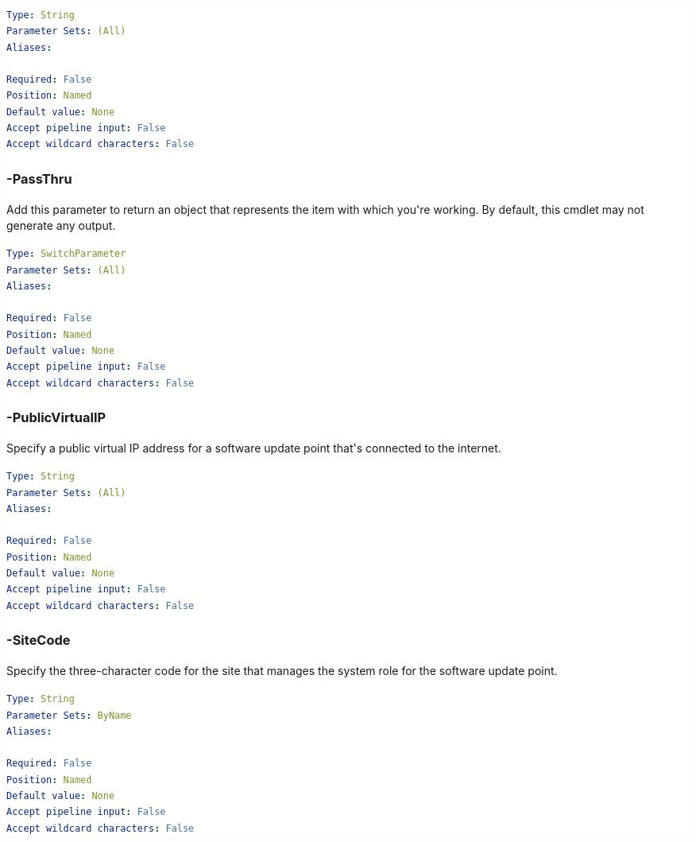 ```yaml
Type: String
Parameter Sets: (All)
Aliases:

Required: False
Position: Named
Default value: None
Accept pipeline input: False
Accept wildcard characters: False
```

### -PassThru

Add this parameter to return an object that represents the item with which you're working. By default, this cmdlet may not generate any output.

```yaml
Type: SwitchParameter
Parameter Sets: (All)
Aliases:

Required: False
Position: Named
Default value: None
Accept pipeline input: False
Accept wildcard characters: False
```

### -PublicVirtualIP

Specify a public virtual IP address for a software update point that's connected to the internet.

```yaml
Type: String
Parameter Sets: (All)
Aliases:

Required: False
Position: Named
Default value: None
Accept pipeline input: False
Accept wildcard characters: False
```

### -SiteCode

Specify the three-character code for the site that manages the system role for the software update point.

```yaml
Type: String
Parameter Sets: ByName
Aliases:

Required: False
Position: Named
Default value: None
Accept pipeline input: False
Accept wildcard characters: False
```

